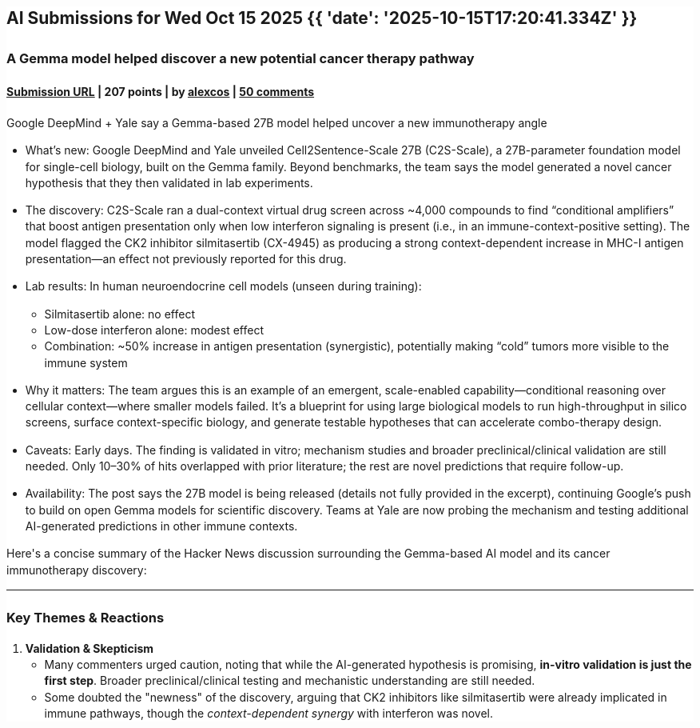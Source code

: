 ## AI Submissions for Wed Oct 15 2025 {{ 'date': '2025-10-15T17:20:41.334Z' }}

### A Gemma model helped discover a new potential cancer therapy pathway

#### [Submission URL](https://blog.google/technology/ai/google-gemma-ai-cancer-therapy-discovery/) | 207 points | by [alexcos](https://news.ycombinator.com/user?id=alexcos) | [50 comments](https://news.ycombinator.com/item?id=45597006)

Google DeepMind + Yale say a Gemma-based 27B model helped uncover a new immunotherapy angle

- What’s new: Google DeepMind and Yale unveiled Cell2Sentence-Scale 27B (C2S-Scale), a 27B-parameter foundation model for single-cell biology, built on the Gemma family. Beyond benchmarks, the team says the model generated a novel cancer hypothesis that they then validated in lab experiments.

- The discovery: C2S-Scale ran a dual-context virtual drug screen across ~4,000 compounds to find “conditional amplifiers” that boost antigen presentation only when low interferon signaling is present (i.e., in an immune-context-positive setting). The model flagged the CK2 inhibitor silmitasertib (CX-4945) as producing a strong context-dependent increase in MHC-I antigen presentation—an effect not previously reported for this drug.

- Lab results: In human neuroendocrine cell models (unseen during training):
  - Silmitasertib alone: no effect
  - Low-dose interferon alone: modest effect
  - Combination: ~50% increase in antigen presentation (synergistic), potentially making “cold” tumors more visible to the immune system

- Why it matters: The team argues this is an example of an emergent, scale-enabled capability—conditional reasoning over cellular context—where smaller models failed. It’s a blueprint for using large biological models to run high-throughput in silico screens, surface context-specific biology, and generate testable hypotheses that can accelerate combo-therapy design.

- Caveats: Early days. The finding is validated in vitro; mechanism studies and broader preclinical/clinical validation are still needed. Only 10–30% of hits overlapped with prior literature; the rest are novel predictions that require follow-up.

- Availability: The post says the 27B model is being released (details not fully provided in the excerpt), continuing Google’s push to build on open Gemma models for scientific discovery. Teams at Yale are now probing the mechanism and testing additional AI-generated predictions in other immune contexts.

Here's a concise summary of the Hacker News discussion surrounding the Gemma-based AI model and its cancer immunotherapy discovery:

---

### **Key Themes & Reactions**  
1. **Validation & Skepticism**  
   - Many commenters urged caution, noting that while the AI-generated hypothesis is promising, **in-vitro validation is just the first step**. Broader preclinical/clinical testing and mechanistic understanding are still needed.  
   - Some doubted the "newness" of the discovery, arguing that CK2 inhibitors like silmitasertib were already implicated in immune pathways, though the *context-dependent synergy* with interferon was novel.  
